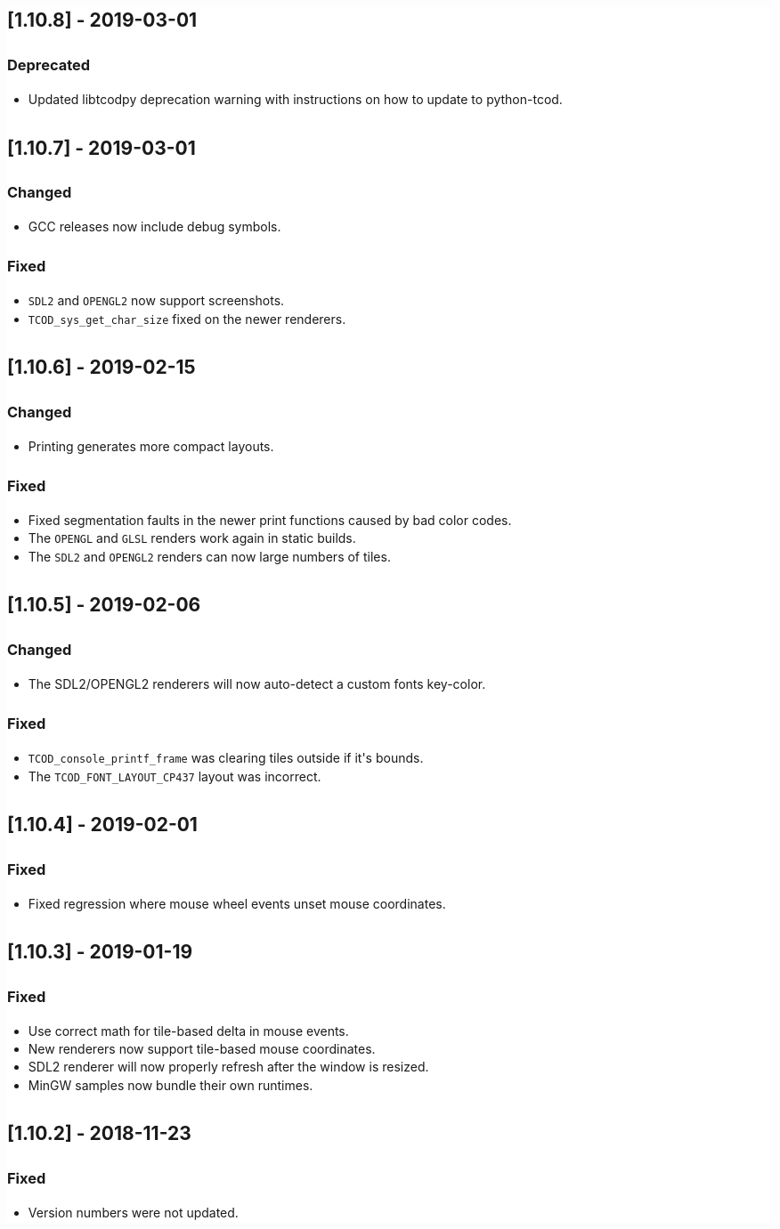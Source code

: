 ## [1.10.8] - 2019-03-01
### Deprecated
- Updated libtcodpy deprecation warning with instructions on how to update to
  python-tcod.

## [1.10.7] - 2019-03-01
### Changed
- GCC releases now include debug symbols.
### Fixed
- `SDL2` and `OPENGL2` now support screenshots.
- `TCOD_sys_get_char_size` fixed on the newer renderers.

## [1.10.6] - 2019-02-15
### Changed
- Printing generates more compact layouts.
### Fixed
- Fixed segmentation faults in the newer print functions caused by bad color
  codes.
- The `OPENGL` and `GLSL` renders work again in static builds.
- The `SDL2` and `OPENGL2` renders can now large numbers of tiles.

## [1.10.5] - 2019-02-06
### Changed
- The SDL2/OPENGL2 renderers will now auto-detect a custom fonts key-color.
### Fixed
- `TCOD_console_printf_frame` was clearing tiles outside if it's bounds.
- The `TCOD_FONT_LAYOUT_CP437` layout was incorrect.

## [1.10.4] - 2019-02-01
### Fixed
- Fixed regression where mouse wheel events unset mouse coordinates.

## [1.10.3] - 2019-01-19
### Fixed
- Use correct math for tile-based delta in mouse events.
- New renderers now support tile-based mouse coordinates.
- SDL2 renderer will now properly refresh after the window is resized.
- MinGW samples now bundle their own runtimes.

## [1.10.2] - 2018-11-23
### Fixed
- Version numbers were not updated.
